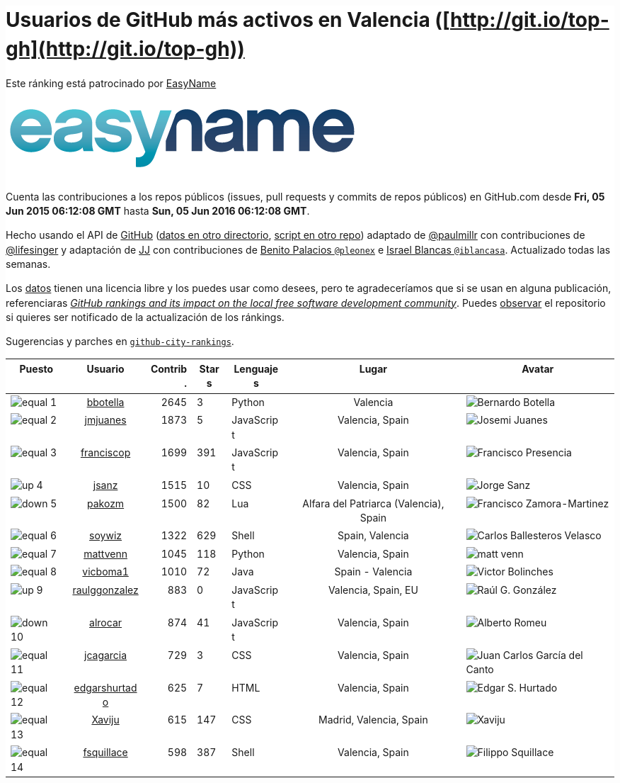 
# Usuarios de GitHub más activos en Valencia ([http://git.io/top-gh](http://git.io/top-gh))



Este ránking está patrocinado por [EasyName](https://www.easyname.com/es)

<a href='https://www.easyname.com/es'><img src='https://raw.githubusercontent.com/JJ/top-github-users-data/master/img/easyname_500px.png' alt='logo patrocinador'></a>


  Cuenta las contribuciones a los repos públicos (issues, pull requests y commits de repos públicos) en GitHub.com desde  **Fri, 05 Jun 2015 06:12:08 GMT** hasta **Sun, 05 Jun 2016 06:12:08 GMT**.

  Hecho usando el API de [GitHub](http://github.com) ([datos en otro directorio](https://github.com/JJ/top-github-users-data/tree/master/data), [script en otro repo](https://github.com/JJ/github-city-rankings/blob/master/get-city.coffee)) adaptado de [@paulmillr](https://github.com/paulmillr) con contribuciones de [@lifesinger](https://github.com/lifesinger) y adaptación de [JJ](http://jj.github.io) con contribuciones de [Benito Palacios `@pleonex`](http://github.com/pleonex) e [Israel Blancas `@iblancasa`](https://github.com/iblancasa). Actualizado todas las semanas.

  Los [datos](https://github.com/JJ/top-github-users-data/tree/master/data) tienen una licencia libre y los puedes usar como desees, pero te agradeceríamos que si se usan en alguna publicación, referenciaras [*GitHub rankings and its impact on the local free software development community*](https://thewinnower.com/papers/github-rankings-and-its-impact-on-the-local-free-software-development-community). Puedes [observar](https://github.com/JJ/top-github-users-data/subscription) el repositorio si quieres ser notificado de la actualización de los ránkings.

  Sugerencias y parches en [`github-city-rankings`](http://github.com/JJ/github-city-rankings).


| Puesto   |  Usuario  |Contrib.| Stars | Lenguajes   |      Lugar      |  Avatar  |
|----------|:---------:|-------:|-------|-------------|:---------------:|----------|
|![equal](https://raw.githubusercontent.com/JJ/github-city-rankings/master/img/equal.gif) 1 | [bbotella](https://github.com/bbotella) | 2645 | 3 | Python | Valencia | <img src='https://avatars0.githubusercontent.com/u/775506?v=3&s=64' width="64" title='Bernardo Botella'> |
|![equal](https://raw.githubusercontent.com/JJ/github-city-rankings/master/img/equal.gif) 2 | [jmjuanes](https://github.com/jmjuanes) | 1873 | 5 | JavaScript | Valencia, Spain | <img src='https://avatars0.githubusercontent.com/u/5751201?v=3&s=64' width="64" title='Josemi Juanes'> |
|![equal](https://raw.githubusercontent.com/JJ/github-city-rankings/master/img/equal.gif) 3 | [franciscop](https://github.com/franciscop) | 1699 | 391 | JavaScript | Valencia, Spain | <img src='https://avatars3.githubusercontent.com/u/2801252?v=3&s=64' width="64" title='Francisco Presencia'> |
|![up](https://raw.githubusercontent.com/JJ/github-city-rankings/master/img/up.gif) 4 | [jsanz](https://github.com/jsanz) | 1515 | 10 | CSS | Valencia, Spain | <img src='https://avatars3.githubusercontent.com/u/188264?v=3&s=64' width="64" title='Jorge Sanz'> |
|![down](https://raw.githubusercontent.com/JJ/github-city-rankings/master/img/down.gif) 5 | [pakozm](https://github.com/pakozm) | 1500 | 82 | Lua | Alfara del Patriarca (Valencia), Spain | <img src='https://avatars1.githubusercontent.com/u/2655921?v=3&s=64' width="64" title='Francisco Zamora-Martinez'> |
|![equal](https://raw.githubusercontent.com/JJ/github-city-rankings/master/img/equal.gif) 6 | [soywiz](https://github.com/soywiz) | 1322 | 629 | Shell | Spain, Valencia | <img src='https://avatars1.githubusercontent.com/u/570848?v=3&s=64' width="64" title='Carlos Ballesteros Velasco'> |
|![equal](https://raw.githubusercontent.com/JJ/github-city-rankings/master/img/equal.gif) 7 | [mattvenn](https://github.com/mattvenn) | 1045 | 118 | Python | Valencia, Spain | <img src='https://avatars0.githubusercontent.com/u/634220?v=3&s=64' width="64" title='matt venn'> |
|![equal](https://raw.githubusercontent.com/JJ/github-city-rankings/master/img/equal.gif) 8 | [vicboma1](https://github.com/vicboma1) | 1010 | 72 | Java | Spain - Valencia | <img src='https://avatars3.githubusercontent.com/u/3646388?v=3&s=64' width="64" title='Victor Bolinches'> |
|![up](https://raw.githubusercontent.com/JJ/github-city-rankings/master/img/up.gif) 9 | [raulggonzalez](https://github.com/raulggonzalez) | 883 | 0 | JavaScript | Valencia, Spain, EU | <img src='https://avatars2.githubusercontent.com/u/10046954?v=3&s=64' width="64" title='Raúl G. González'> |
|![down](https://raw.githubusercontent.com/JJ/github-city-rankings/master/img/down.gif) 10 | [alrocar](https://github.com/alrocar) | 874 | 41 | JavaScript | Valencia, Spain | <img src='https://avatars1.githubusercontent.com/u/623650?v=3&s=64' width="64" title='Alberto Romeu'> |
|![equal](https://raw.githubusercontent.com/JJ/github-city-rankings/master/img/equal.gif) 11 | [jcagarcia](https://github.com/jcagarcia) | 729 | 3 | CSS | Valencia, Spain | <img src='https://avatars2.githubusercontent.com/u/1403553?v=3&s=64' width="64" title='Juan Carlos García del Canto'> |
|![equal](https://raw.githubusercontent.com/JJ/github-city-rankings/master/img/equal.gif) 12 | [edgarshurtado](https://github.com/edgarshurtado) | 625 | 7 | HTML | Valencia, Spain | <img src='https://avatars1.githubusercontent.com/u/8402043?v=3&s=64' width="64" title='Edgar S. Hurtado'> |
|![equal](https://raw.githubusercontent.com/JJ/github-city-rankings/master/img/equal.gif) 13 | [Xaviju](https://github.com/Xaviju) | 615 | 147 | CSS | Madrid, Valencia, Spain | <img src='https://avatars3.githubusercontent.com/u/1343702?v=3&s=64' width="64" title='Xaviju'> |
|![equal](https://raw.githubusercontent.com/JJ/github-city-rankings/master/img/equal.gif) 14 | [fsquillace](https://github.com/fsquillace) | 598 | 387 | Shell | Valencia, Spain | <img src='https://avatars3.githubusercontent.com/u/1221843?v=3&s=64' width="64" title='Filippo Squillace'> |
